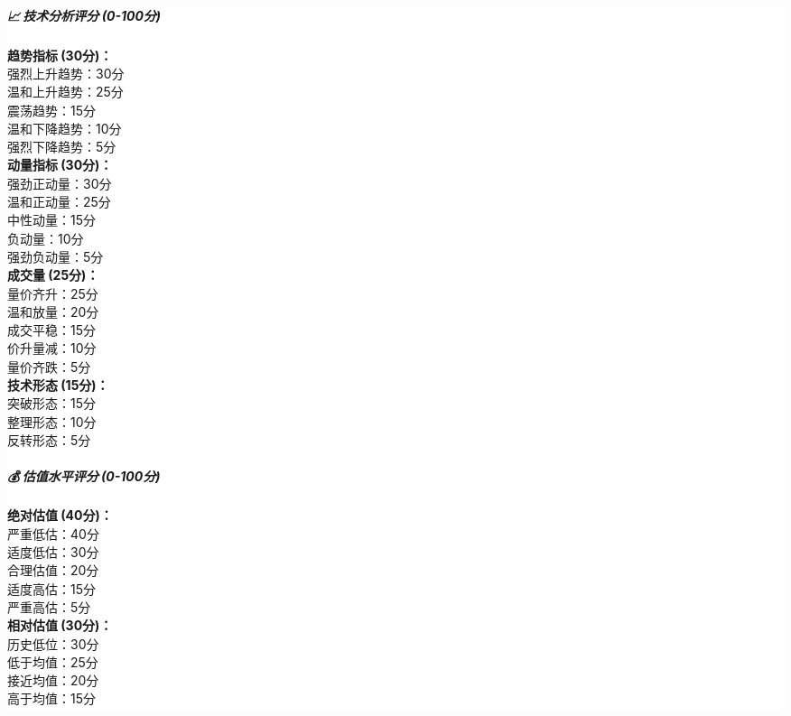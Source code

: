 <div class="scoring-dimension">
<h5>📈 技术分析评分 (0-100分)</h5>
<div class="scoring-criteria">
<div class="criteria-item score-box">
<strong>趋势指标 (30分)：</strong>
<div class="score-list">
<div class="score-item excellent">强烈上升趋势：30分</div>
<div class="score-item good">温和上升趋势：25分</div>
<div class="score-item average">震荡趋势：15分</div>
<div class="score-item poor">温和下降趋势：10分</div>
<div class="score-item bad">强烈下降趋势：5分</div>
</div>
</div>
<div class="criteria-item score-box">
<strong>动量指标 (30分)：</strong>
<div class="score-list">
<div class="score-item excellent">强劲正动量：30分</div>
<div class="score-item good">温和正动量：25分</div>
<div class="score-item average">中性动量：15分</div>
<div class="score-item poor">负动量：10分</div>
<div class="score-item bad">强劲负动量：5分</div>
</div>
</div>
<div class="criteria-item score-box">
<strong>成交量 (25分)：</strong>
<div class="score-list">
<div class="score-item excellent">量价齐升：25分</div>
<div class="score-item good">温和放量：20分</div>
<div class="score-item average">成交平稳：15分</div>
<div class="score-item poor">价升量减：10分</div>
<div class="score-item bad">量价齐跌：5分</div>
</div>
</div>
<div class="criteria-item score-box">
<strong>技术形态 (15分)：</strong>
<div class="score-list">
<div class="score-item excellent">突破形态：15分</div>
<div class="score-item average">整理形态：10分</div>
<div class="score-item bad">反转形态：5分</div>
</div>
</div>
</div>
</div>

<div class="scoring-dimension">
<h5>💰 估值水平评分 (0-100分)</h5>
<div class="scoring-criteria">
<div class="criteria-item score-box">
<strong>绝对估值 (40分)：</strong>
<div class="score-list">
<div class="score-item excellent">严重低估：40分</div>
<div class="score-item good">适度低估：30分</div>
<div class="score-item average">合理估值：20分</div>
<div class="score-item poor">适度高估：15分</div>
<div class="score-item bad">严重高估：5分</div>
</div>
</div>
<div class="criteria-item score-box">
<strong>相对估值 (30分)：</strong>
<div class="score-list">
<div class="score-item excellent">历史低位：30分</div>
<div class="score-item good">低于均值：25分</div>
<div class="score-item average">接近均值：20分</div>
<div class="score-item poor">高于均值：15分</div>